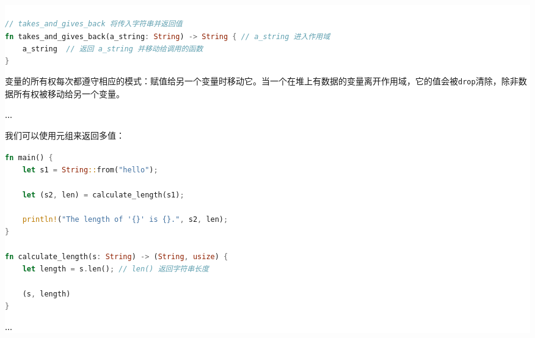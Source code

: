 ```rust

// takes_and_gives_back 将传入字符串并返回值
fn takes_and_gives_back(a_string: String) -> String { // a_string 进入作用域
    a_string  // 返回 a_string 并移动给调用的函数
}
```

变量的所有权每次都遵守相应的模式：赋值给另一个变量时移动它。当一个在堆上有数据的变量离开作用域，它的值会被`drop`清除，除非数据所有权被移动给另一个变量。

...

我们可以使用元组来返回多值：

```rust
fn main() {
    let s1 = String::from("hello");

    let (s2, len) = calculate_length(s1);

    println!("The length of '{}' is {}.", s2, len);
}

fn calculate_length(s: String) -> (String, usize) {
    let length = s.len(); // len() 返回字符串长度

    (s, length)
}
```

...
